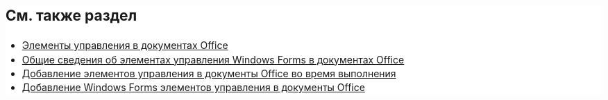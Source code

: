 ## <a name="see-also"></a>См. также раздел

- [Элементы управления в документах Office](../vsto/controls-on-office-documents.md)
- [Общие сведения об элементах управления Windows Forms в документах Office](../vsto/windows-forms-controls-on-office-documents-overview.md)
- [Добавление элементов управления в документы Office во время выполнения](../vsto/adding-controls-to-office-documents-at-run-time.md)
- [Добавление Windows Forms элементов управления в документы Office](../vsto/how-to-add-windows-forms-controls-to-office-documents.md)
